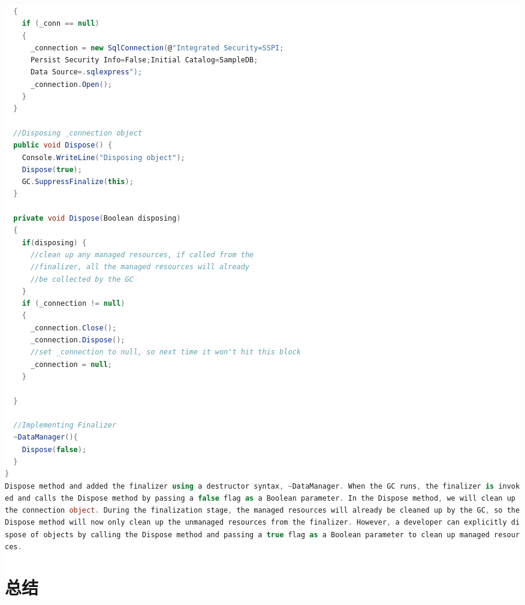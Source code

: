 ```cs
  { 
    if (_conn == null) 
    { 
      _connection = new SqlConnection(@"Integrated Security=SSPI;
      Persist Security Info=False;Initial Catalog=SampleDB;
      Data Source=.sqlexpress"); 
      _connection.Open(); 
    } 
  } 

  //Disposing _connection object 
  public void Dispose() { 
    Console.WriteLine("Disposing object"); 
    Dispose(true); 
    GC.SuppressFinalize(this); 
  } 

  private void Dispose(Boolean disposing) 
  { 
    if(disposing) { 
      //clean up any managed resources, if called from the 
      //finalizer, all the managed resources will already 
      //be collected by the GC 
    } 
    if (_connection != null) 
    { 
      _connection.Close(); 
      _connection.Dispose(); 
      //set _connection to null, so next time it won't hit this block 
      _connection = null; 
    } 

  } 

  //Implementing Finalizer 
  ~DataManager(){ 
    Dispose(false); 
  } 
}
Dispose method and added the finalizer using a destructor syntax, ~DataManager. When the GC runs, the finalizer is invoked and calls the Dispose method by passing a false flag as a Boolean parameter. In the Dispose method, we will clean up the connection object. During the finalization stage, the managed resources will already be cleaned up by the GC, so the Dispose method will now only clean up the unmanaged resources from the finalizer. However, a developer can explicitly dispose of objects by calling the Dispose method and passing a true flag as a Boolean parameter to clean up managed resources.
```

# 总结

